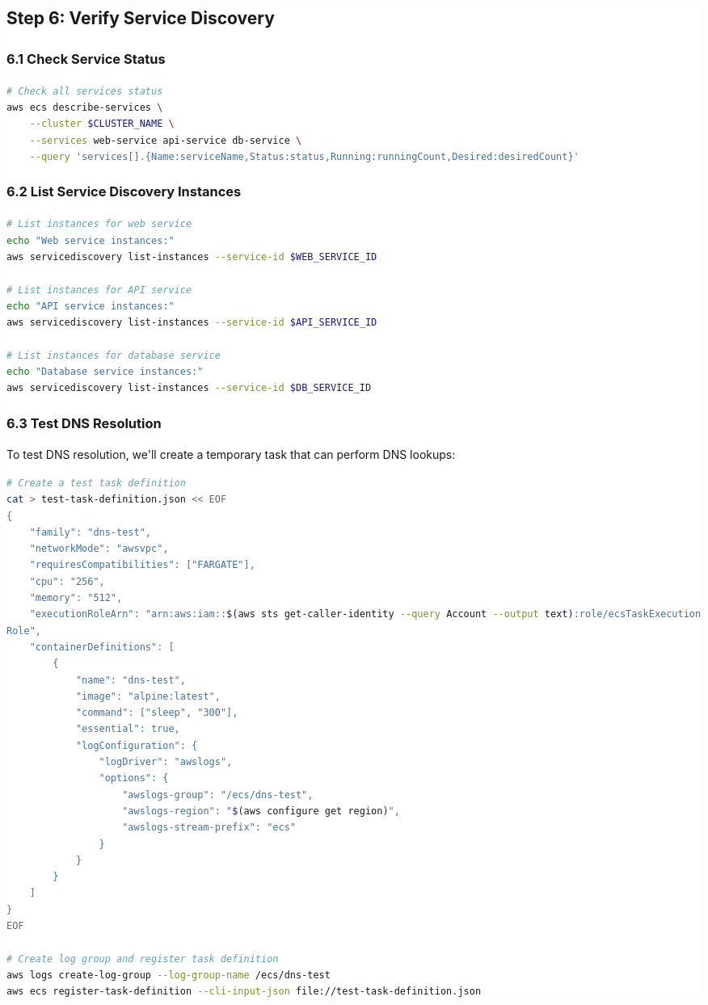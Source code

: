 ## Step 6: Verify Service Discovery

### 6.1 Check Service Status
```bash
# Check all services status
aws ecs describe-services \
    --cluster $CLUSTER_NAME \
    --services web-service api-service db-service \
    --query 'services[].{Name:serviceName,Status:status,Running:runningCount,Desired:desiredCount}'
```

### 6.2 List Service Discovery Instances
```bash
# List instances for web service
echo "Web service instances:"
aws servicediscovery list-instances --service-id $WEB_SERVICE_ID

# List instances for API service
echo "API service instances:"
aws servicediscovery list-instances --service-id $API_SERVICE_ID

# List instances for database service
echo "Database service instances:"
aws servicediscovery list-instances --service-id $DB_SERVICE_ID
```

### 6.3 Test DNS Resolution
To test DNS resolution, we'll create a temporary task that can perform DNS lookups:

```bash
# Create a test task definition
cat > test-task-definition.json << EOF
{
    "family": "dns-test",
    "networkMode": "awsvpc",
    "requiresCompatibilities": ["FARGATE"],
    "cpu": "256",
    "memory": "512",
    "executionRoleArn": "arn:aws:iam::$(aws sts get-caller-identity --query Account --output text):role/ecsTaskExecutionRole",
    "containerDefinitions": [
        {
            "name": "dns-test",
            "image": "alpine:latest",
            "command": ["sleep", "300"],
            "essential": true,
            "logConfiguration": {
                "logDriver": "awslogs",
                "options": {
                    "awslogs-group": "/ecs/dns-test",
                    "awslogs-region": "$(aws configure get region)",
                    "awslogs-stream-prefix": "ecs"
                }
            }
        }
    ]
}
EOF

# Create log group and register task definition
aws logs create-log-group --log-group-name /ecs/dns-test
aws ecs register-task-definition --cli-input-json file://test-task-definition.json

```